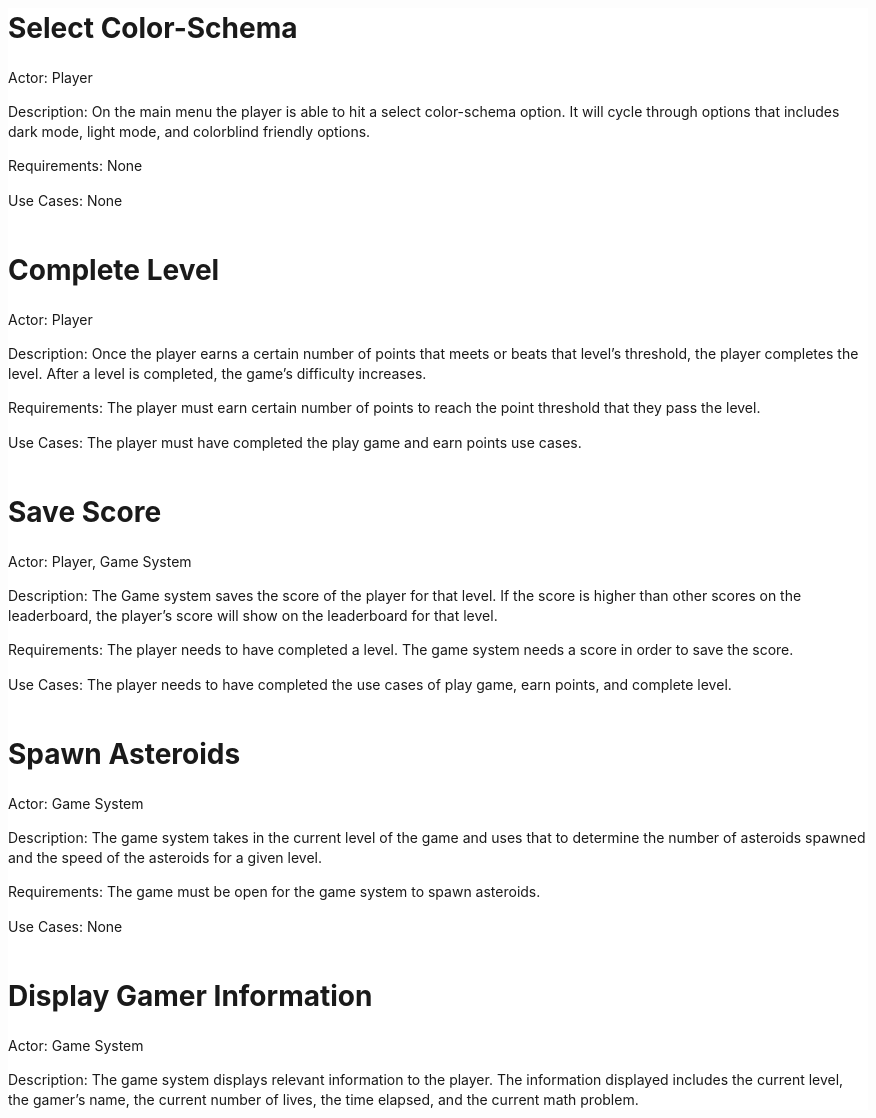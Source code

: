 # Select Color-Schema

Actor: Player

Description: On the main menu the player is able to hit a select color-schema option. It will cycle through options that includes dark mode, light mode, and colorblind friendly options.

Requirements: None

Use Cases: None

# Complete Level

Actor: Player

Description: Once the player earns a certain number of points that meets or beats that level’s threshold, the player completes the level. After a level is completed, the game’s difficulty increases.

Requirements: The player must earn certain number of points to reach the point threshold that they pass the level. 

Use Cases: The player must have completed the play game and earn points use cases.

# Save Score

Actor: Player, Game System

Description: The Game system saves the score of the player for that level. If the score is higher than other scores on the leaderboard, the player’s score will show on the leaderboard for that level.

Requirements:  The player needs to have completed a level. The game system needs a score in order to save the score.

Use Cases: The player needs to have completed the use cases of play game, earn points, and  complete level.

# Spawn Asteroids

Actor: Game System

Description: The game system takes in the current level of the game and uses that to determine the number of asteroids spawned and the speed of the asteroids for a given level.

Requirements: The game must be open for the game system to spawn asteroids.

Use Cases: None

# Display Gamer Information

Actor: Game System

Description: The game system displays relevant information to the player. The information displayed includes the current level, the gamer’s name, the current number of lives, the time elapsed, and the current math problem. 

